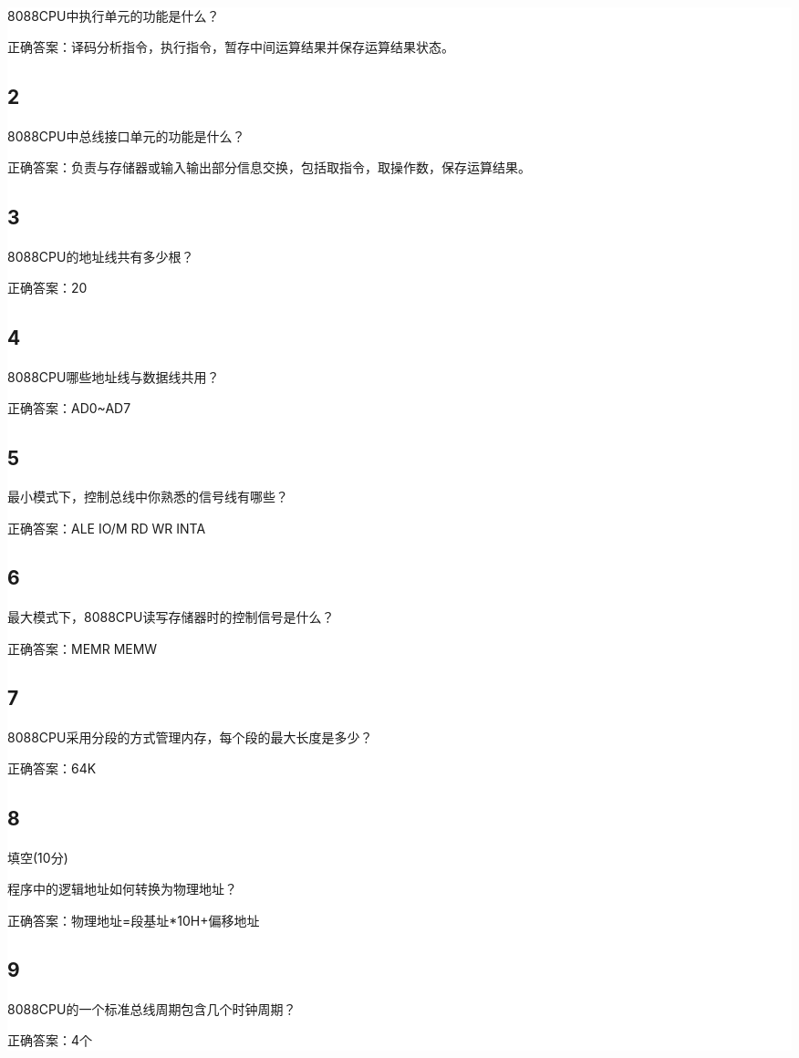 8088CPU中执行单元的功能是什么？

正确答案：译码分析指令，执行指令，暂存中间运算结果并保存运算结果状态。

## 2

8088CPU中总线接口单元的功能是什么？

正确答案：负责与存储器或输入输出部分信息交换，包括取指令，取操作数，保存运算结果。

## 3

8088CPU的地址线共有多少根？

正确答案：20

## 4

8088CPU哪些地址线与数据线共用？

正确答案：AD0~AD7

## 5

最小模式下，控制总线中你熟悉的信号线有哪些？

正确答案：ALE IO/M RD WR INTA

## 6

最大模式下，8088CPU读写存储器时的控制信号是什么？

正确答案：MEMR MEMW

## 7

8088CPU采用分段的方式管理内存，每个段的最大长度是多少？

正确答案：64K

## 8

填空(10分)

程序中的逻辑地址如何转换为物理地址？

正确答案：物理地址=段基址*10H+偏移地址

## 9

8088CPU的一个标准总线周期包含几个时钟周期？

正确答案：4个

